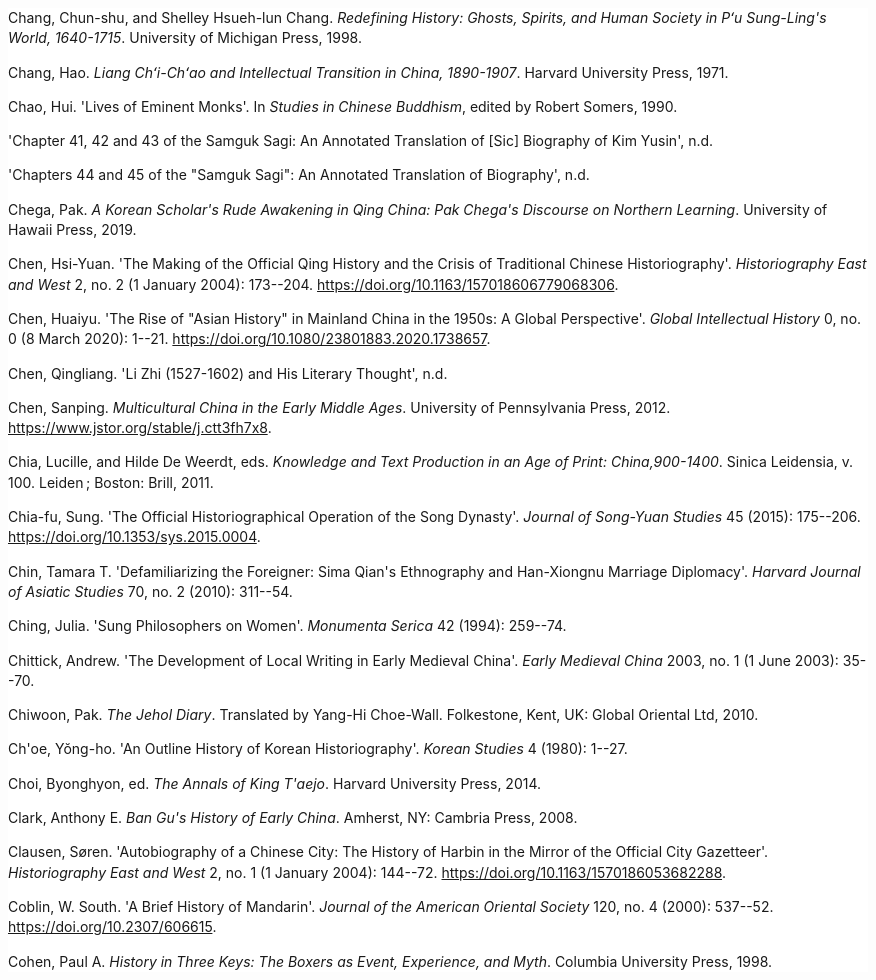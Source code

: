 Chang, Chun-shu, and Shelley Hsueh-lun Chang. *Redefining History: Ghosts, Spirits, and Human Society in Pʻu Sung-Ling's World, 1640-1715*. University of Michigan Press, 1998.

Chang, Hao. *Liang Chʻi-Chʻao and Intellectual Transition in China, 1890-1907*. Harvard University Press, 1971.

Chao, Hui. 'Lives of Eminent Monks'. In *Studies in Chinese Buddhism*, edited by Robert Somers, 1990.

'Chapter 41, 42 and 43 of the Samguk Sagi: An Annotated Translation of [Sic] Biography of Kim Yusin', n.d.

'Chapters 44 and 45 of the "Samguk Sagi": An Annotated Translation of Biography', n.d.

Chega, Pak. *A Korean Scholar's Rude Awakening in Qing China: Pak Chega's Discourse on Northern Learning*. University of Hawaii Press, 2019.

Chen, Hsi-Yuan. 'The Making of the Official Qing History and the Crisis of Traditional Chinese Historiography'. *Historiography East and West* 2, no. 2 (1 January 2004): 173--204. <https://doi.org/10.1163/157018606779068306>.

Chen, Huaiyu. 'The Rise of "Asian History" in Mainland China in the 1950s: A Global Perspective'. *Global Intellectual History* 0, no. 0 (8 March 2020): 1--21. <https://doi.org/10.1080/23801883.2020.1738657>.

Chen, Qingliang. 'Li Zhi (1527-1602) and His Literary Thought', n.d.

Chen, Sanping. *Multicultural China in the Early Middle Ages*. University of Pennsylvania Press, 2012. <https://www.jstor.org/stable/j.ctt3fh7x8>.

Chia, Lucille, and Hilde De Weerdt, eds. *Knowledge and Text Production in an Age of Print: China,900-1400*. Sinica Leidensia, v. 100. Leiden ; Boston: Brill, 2011.

Chia-fu, Sung. 'The Official Historiographical Operation of the Song Dynasty'. *Journal of Song-Yuan Studies* 45 (2015): 175--206. <https://doi.org/10.1353/sys.2015.0004>.

Chin, Tamara T. 'Defamiliarizing the Foreigner: Sima Qian's Ethnography and Han-Xiongnu Marriage Diplomacy'. *Harvard Journal of Asiatic Studies* 70, no. 2 (2010): 311--54.

Ching, Julia. 'Sung Philosophers on Women'. *Monumenta Serica* 42 (1994): 259--74.

Chittick, Andrew. 'The Development of Local Writing in Early Medieval China'. *Early Medieval China* 2003, no. 1 (1 June 2003): 35--70.

Chiwoon, Pak. *The Jehol Diary*. Translated by Yang-Hi Choe-Wall. Folkestone, Kent, UK: Global Oriental Ltd, 2010.

Ch'oe, Yŏng-ho. 'An Outline History of Korean Historiography'. *Korean Studies* 4 (1980): 1--27.

Choi, Byonghyon, ed. *The Annals of King T'aejo*. Harvard University Press, 2014.

Clark, Anthony E. *Ban Gu's History of Early China*. Amherst, NY: Cambria Press, 2008.

Clausen, Søren. 'Autobiography of a Chinese City: The History of Harbin in the Mirror of the Official City Gazetteer'. *Historiography East and West* 2, no. 1 (1 January 2004): 144--72. <https://doi.org/10.1163/1570186053682288>.

Coblin, W. South. 'A Brief History of Mandarin'. *Journal of the American Oriental Society* 120, no. 4 (2000): 537--52. <https://doi.org/10.2307/606615>.

Cohen, Paul A. *History in Three Keys: The Boxers as Event, Experience, and Myth*. Columbia University Press, 1998.
